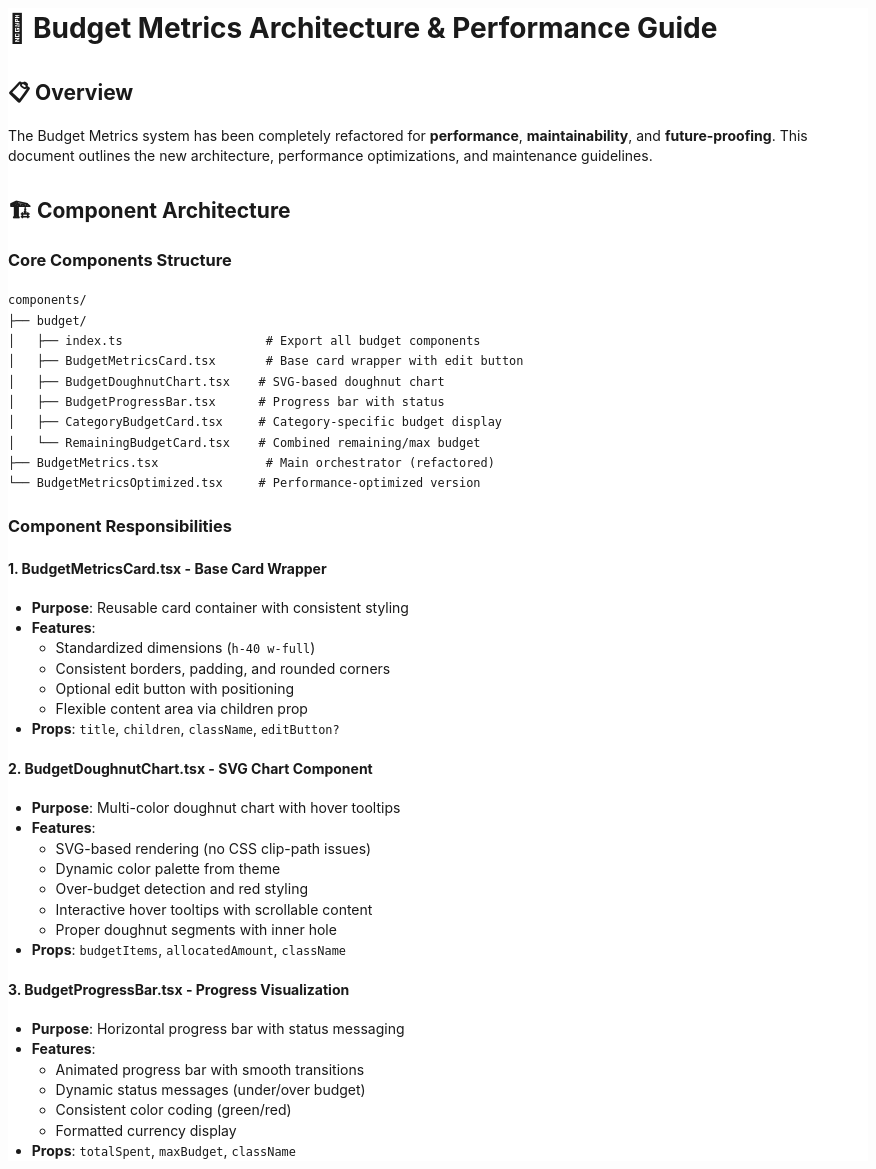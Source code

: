 # 🎯 Budget Metrics Architecture & Performance Guide

## 📋 Overview

The Budget Metrics system has been completely refactored for **performance**, **maintainability**, and **future-proofing**. This document outlines the new architecture, performance optimizations, and maintenance guidelines.

## 🏗️ Component Architecture

### **Core Components Structure**
```
components/
├── budget/
│   ├── index.ts                    # Export all budget components
│   ├── BudgetMetricsCard.tsx       # Base card wrapper with edit button
│   ├── BudgetDoughnutChart.tsx    # SVG-based doughnut chart
│   ├── BudgetProgressBar.tsx      # Progress bar with status
│   ├── CategoryBudgetCard.tsx     # Category-specific budget display
│   └── RemainingBudgetCard.tsx    # Combined remaining/max budget
├── BudgetMetrics.tsx               # Main orchestrator (refactored)
└── BudgetMetricsOptimized.tsx     # Performance-optimized version
```

### **Component Responsibilities**

#### **1. BudgetMetricsCard.tsx** - Base Card Wrapper
- **Purpose**: Reusable card container with consistent styling
- **Features**: 
  - Standardized dimensions (`h-40 w-full`)
  - Consistent borders, padding, and rounded corners
  - Optional edit button with positioning
  - Flexible content area via children prop
- **Props**: `title`, `children`, `className`, `editButton?`

#### **2. BudgetDoughnutChart.tsx** - SVG Chart Component
- **Purpose**: Multi-color doughnut chart with hover tooltips
- **Features**:
  - SVG-based rendering (no CSS clip-path issues)
  - Dynamic color palette from theme
  - Over-budget detection and red styling
  - Interactive hover tooltips with scrollable content
  - Proper doughnut segments with inner hole
- **Props**: `budgetItems`, `allocatedAmount`, `className`

#### **3. BudgetProgressBar.tsx** - Progress Visualization
- **Purpose**: Horizontal progress bar with status messaging
- **Features**:
  - Animated progress bar with smooth transitions
  - Dynamic status messages (under/over budget)
  - Consistent color coding (green/red)
  - Formatted currency display
- **Props**: `totalSpent`, `maxBudget`, `className`

